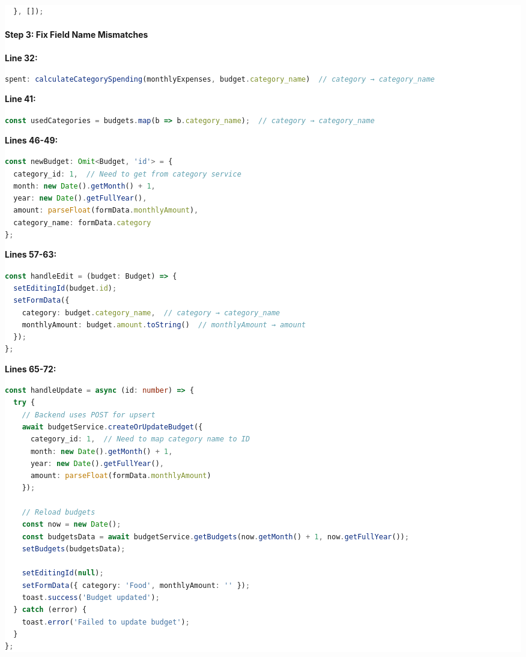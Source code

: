 ```typescript
  }, []);
```

#### Step 3: Fix Field Name Mismatches

**Line 32:**
```typescript
spent: calculateCategorySpending(monthlyExpenses, budget.category_name)  // category → category_name
```

**Line 41:**
```typescript
const usedCategories = budgets.map(b => b.category_name);  // category → category_name
```

**Lines 46-49:**
```typescript
const newBudget: Omit<Budget, 'id'> = {
  category_id: 1,  // Need to get from category service
  month: new Date().getMonth() + 1,
  year: new Date().getFullYear(),
  amount: parseFloat(formData.monthlyAmount),
  category_name: formData.category
};
```

**Lines 57-63:**
```typescript
const handleEdit = (budget: Budget) => {
  setEditingId(budget.id);
  setFormData({
    category: budget.category_name,  // category → category_name
    monthlyAmount: budget.amount.toString()  // monthlyAmount → amount
  });
};
```

**Lines 65-72:**
```typescript
const handleUpdate = async (id: number) => {
  try {
    // Backend uses POST for upsert
    await budgetService.createOrUpdateBudget({
      category_id: 1,  // Need to map category name to ID
      month: new Date().getMonth() + 1,
      year: new Date().getFullYear(),
      amount: parseFloat(formData.monthlyAmount)
    });

    // Reload budgets
    const now = new Date();
    const budgetsData = await budgetService.getBudgets(now.getMonth() + 1, now.getFullYear());
    setBudgets(budgetsData);

    setEditingId(null);
    setFormData({ category: 'Food', monthlyAmount: '' });
    toast.success('Budget updated');
  } catch (error) {
    toast.error('Failed to update budget');
  }
};
```

